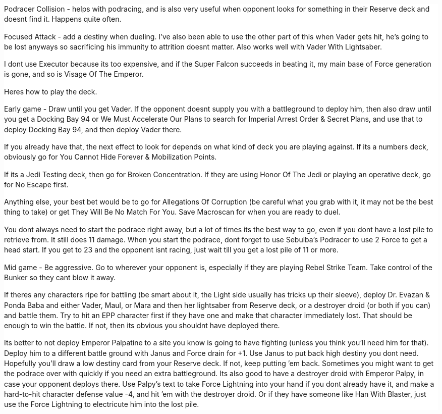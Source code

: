 Podracer Collision - helps with podracing, and is also very useful when opponent looks for something in their Reserve deck and doesnt find it.  Happens quite often.


Focused Attack - add a destiny when dueling.  I’ve also been able to use the other part of this when Vader gets hit, he’s going to be lost anyways so sacrificing his immunity to attrition doesnt matter.  Also works well with Vader With Lightsaber.


I dont use Executor because its too expensive, and if the Super Falcon succeeds in beating it, my main base of Force generation is gone, and so is Visage Of The Emperor.




Heres how to play the deck.



Early game - Draw until you get Vader.  If the opponent doesnt supply you with a battleground to deploy him, then also draw until you get a Docking Bay 94 or We Must Accelerate Our Plans to search for Imperial Arrest Order & Secret Plans, and use that to deploy Docking Bay 94, and then deploy Vader there.  


If you already have that, the next effect to look for depends on what kind of deck you are playing against.  If its a numbers deck, obviously go for You Cannot Hide Forever & Mobilization Points.


If its a Jedi Testing deck, then go for Broken Concentration.  If they are using Honor Of The Jedi or playing an operative deck, go for No Escape first.


Anything else, your best bet would be to go for Allegations Of Corruption (be careful what you grab with it, it may not be the best thing to take) or get They Will Be No Match For You.  Save Macroscan for when you are ready to duel.


You dont always need to start the podrace right away, but a lot of times its the best way to go, even if you dont have a lost pile to retrieve from.  It still does 11 damage.  When you start the podrace, dont forget to use Sebulba’s Podracer to use 2 Force to get a head start.  If you get to 23 and the opponent isnt racing, just wait till you get a lost pile of 11 or more.



Mid game - Be aggressive.  Go to wherever your opponent is, especially if they are playing Rebel Strike Team.  Take control of the Bunker so they cant blow it away.


If theres any characters ripe for battling (be smart about it, the Light side usually has tricks up their sleeve), deploy Dr. Evazan & Ponda Baba and either Vader, Maul, or Mara and then her lightsaber from Reserve deck, or a destroyer droid (or both if you can) and battle them.  Try to hit an EPP character first if they have one and make that character immediately lost.  That should be enough to win the battle.  If not, then its obvious you shouldnt have deployed there.


Its better to not deploy Emperor Palpatine to a site you know is going to have fighting (unless you think you’ll need him for that).  Deploy him to a different battle ground with Janus and Force drain for +1.  Use Janus to put back high destiny you dont need.  Hopefully you’ll draw a low destiny card from your Reserve deck.  If not, keep putting ’em back.  Sometimes you might want to get the podrace over with quickly if you need an extra battleground.  Its also good to have a destroyer droid with Emperor Palpy, in case your opponent deploys there.  Use Palpy’s text to take Force Lightning into your hand if you dont already have it, and make a hard-to-hit character defense value -4, and hit ’em with the destroyer droid.  Or if they have someone like Han With Blaster, just use the Force Lightning to electricute him into the lost pile.
